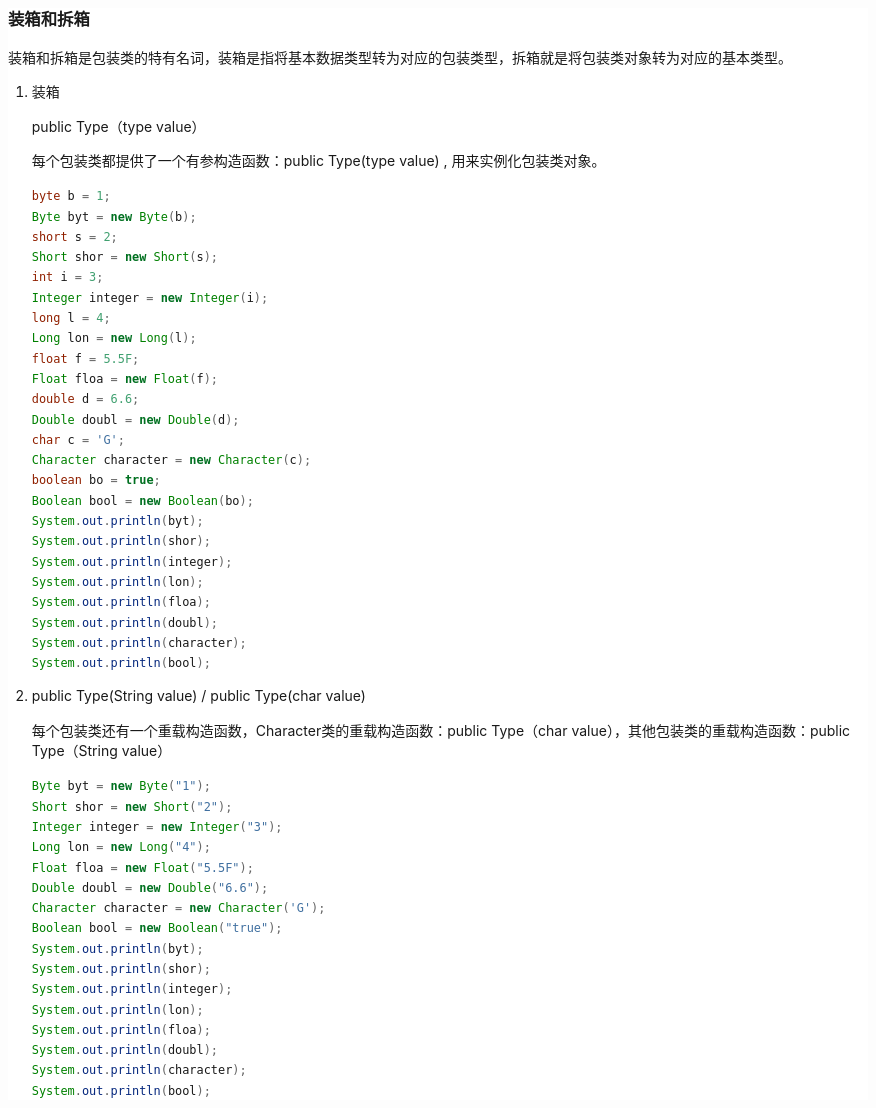   ### 装箱和拆箱

  装箱和拆箱是包装类的特有名词，装箱是指将基本数据类型转为对应的包装类型，拆箱就是将包装类对象转为对应的基本类型。

  1. 装箱

     public Type（type value）

     每个包装类都提供了一个有参构造函数：public Type(type value) , 用来实例化包装类对象。

     ```java
     byte b = 1;
     Byte byt = new Byte(b);
     short s = 2;
     Short shor = new Short(s);
     int i = 3;
     Integer integer = new Integer(i);
     long l = 4;
     Long lon = new Long(l);
     float f = 5.5F;
     Float floa = new Float(f);
     double d = 6.6;
     Double doubl = new Double(d);
     char c = 'G';
     Character character = new Character(c);
     boolean bo = true;
     Boolean bool = new Boolean(bo);
     System.out.println(byt);
     System.out.println(shor);
     System.out.println(integer);
     System.out.println(lon);
     System.out.println(floa);
     System.out.println(doubl);
     System.out.println(character);
     System.out.println(bool);
     ```

  2. public Type(String value) / public Type(char value)

     每个包装类还有一个重载构造函数，Character类的重载构造函数：public Type（char value），其他包装类的重载构造函数：public Type（String value）

     ```java
     Byte byt = new Byte("1");
     Short shor = new Short("2");
     Integer integer = new Integer("3");
     Long lon = new Long("4");
     Float floa = new Float("5.5F");
     Double doubl = new Double("6.6");
     Character character = new Character('G');
     Boolean bool = new Boolean("true");
     System.out.println(byt);
     System.out.println(shor);
     System.out.println(integer);
     System.out.println(lon);
     System.out.println(floa);
     System.out.println(doubl);
     System.out.println(character);
     System.out.println(bool);
     ```
